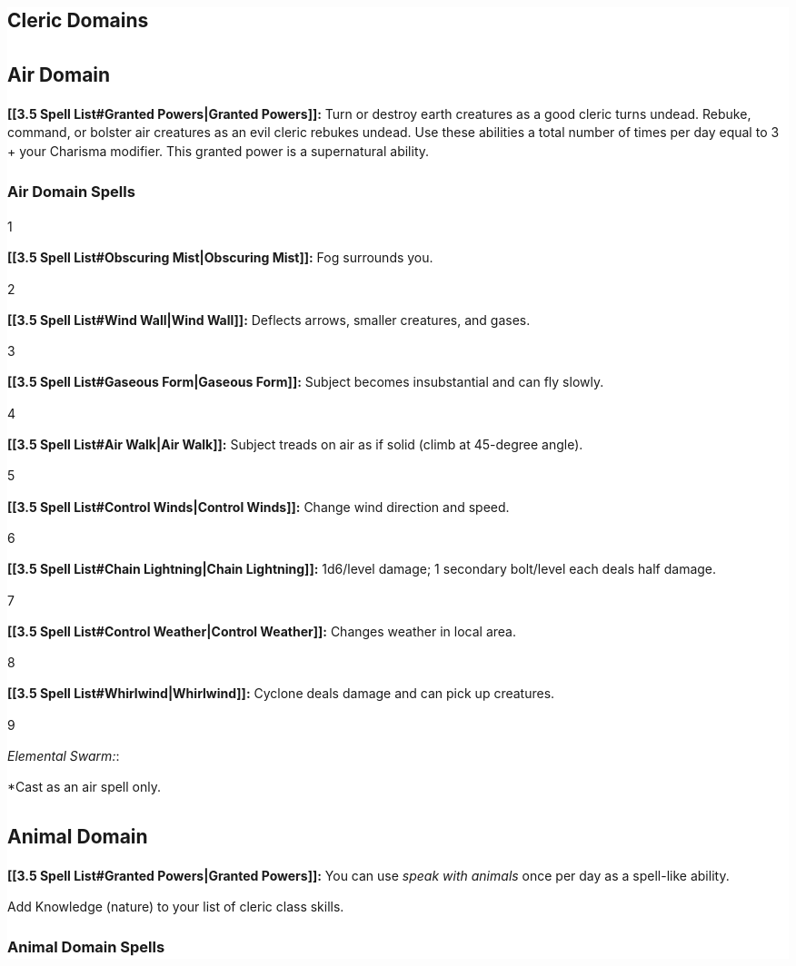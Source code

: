 Cleric Domains
--------------

## Air Domain

**[[3.5 Spell List#Granted Powers|Granted Powers]]:** Turn or destroy earth creatures as a good cleric turns undead. Rebuke, command, or bolster air creatures as an evil cleric rebukes undead. Use these abilities a total number of times per day equal to 3 + your Charisma modifier. This granted power is a supernatural ability.

### Air Domain Spells

1

**[[3.5 Spell List#Obscuring Mist|Obscuring Mist]]:** Fog surrounds you.

2

**[[3.5 Spell List#Wind Wall|Wind Wall]]:** Deflects arrows, smaller creatures, and gases.

3

**[[3.5 Spell List#Gaseous Form|Gaseous Form]]:** Subject becomes insubstantial and can fly slowly.

4

**[[3.5 Spell List#Air Walk|Air Walk]]:** Subject treads on air as if solid (climb at 45-degree angle).

5

**[[3.5 Spell List#Control Winds|Control Winds]]:** Change wind direction and speed.

6

**[[3.5 Spell List#Chain Lightning|Chain Lightning]]:** 1d6/level damage; 1 secondary bolt/level each deals half damage.

7

**[[3.5 Spell List#Control Weather|Control Weather]]:** Changes weather in local area.

8

**[[3.5 Spell List#Whirlwind|Whirlwind]]:** Cyclone deals damage and can pick up creatures.

9

*Elemental Swarm\:*:

\*Cast as an air spell only.

## Animal Domain

**[[3.5 Spell List#Granted Powers|Granted Powers]]:** You can use _speak with animals_ once per day as a spell-like ability.

Add Knowledge (nature) to your list of cleric class skills.

### Animal Domain Spells
